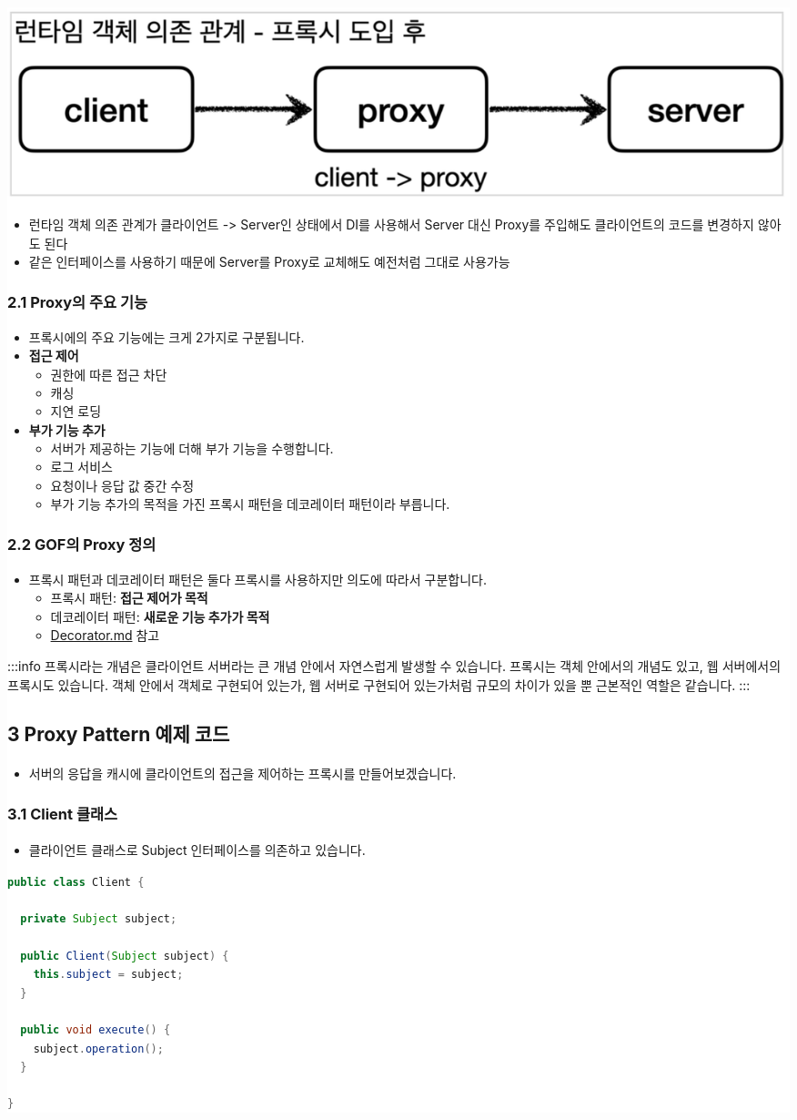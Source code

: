 ![5.png](images/5.png)

- 런타임 객체 의존 관계가 클라이언트 -> Server인 상태에서 DI를 사용해서 Server 대신 Proxy를 주입해도 클라이언트의 코드를 변경하지 않아도 된다
- 같은 인터페이스를 사용하기 때문에 Server를 Proxy로 교체해도 예전처럼 그대로 사용가능

### 2.1 Proxy의 주요 기능

- 프록시에의 주요 기능에는 크게 2가지로 구분됩니다.
- **접근 제어**
	- 권한에 따른 접근 차단
	- 캐싱
	- 지연 로딩
- **부가 기능 추가**
	- 서버가 제공하는 기능에 더해 부가 기능을 수행합니다.
	- 로그 서비스
	- 요청이나 응답 값 중간 수정
	- 부가 기능 추가의 목적을 가진 프록시 패턴을 데코레이터 패턴이라 부릅니다.

### 2.2 GOF의 Proxy 정의

- 프록시 패턴과 데코레이터 패턴은 둘다 프록시를 사용하지만 의도에 따라서 구분합니다.
	- 프록시 패턴: **접근 제어가 목적**
	- 데코레이터 패턴: **새로운 기능 추가가 목적**
	- [Decorator.md](../Decorator/Decorator.md) 참고

:::info
프록시라는 개념은 클라이언트 서버라는 큰 개념 안에서 자연스럽게 발생할 수 있습니다. 프록시는 객체 안에서의 개념도 있고, 웹 서버에서의 프록시도 있습니다. 객체 안에서 객체로 구현되어 있는가, 웹 서버로 구현되어
있는가처럼 규모의 차이가 있을 뿐 근본적인 역할은 같습니다.
:::

## 3 Proxy Pattern 예제 코드

- 서버의 응답을 캐시에 클라이언트의 접근을 제어하는 프록시를 만들어보겠습니다.

### 3.1 Client 클래스

- 클라이언트 클래스로 Subject 인터페이스를 의존하고 있습니다.

```java
public class Client {

  private Subject subject;

  public Client(Subject subject) {
    this.subject = subject;
  }

  public void execute() {
    subject.operation();
  }

}
```
